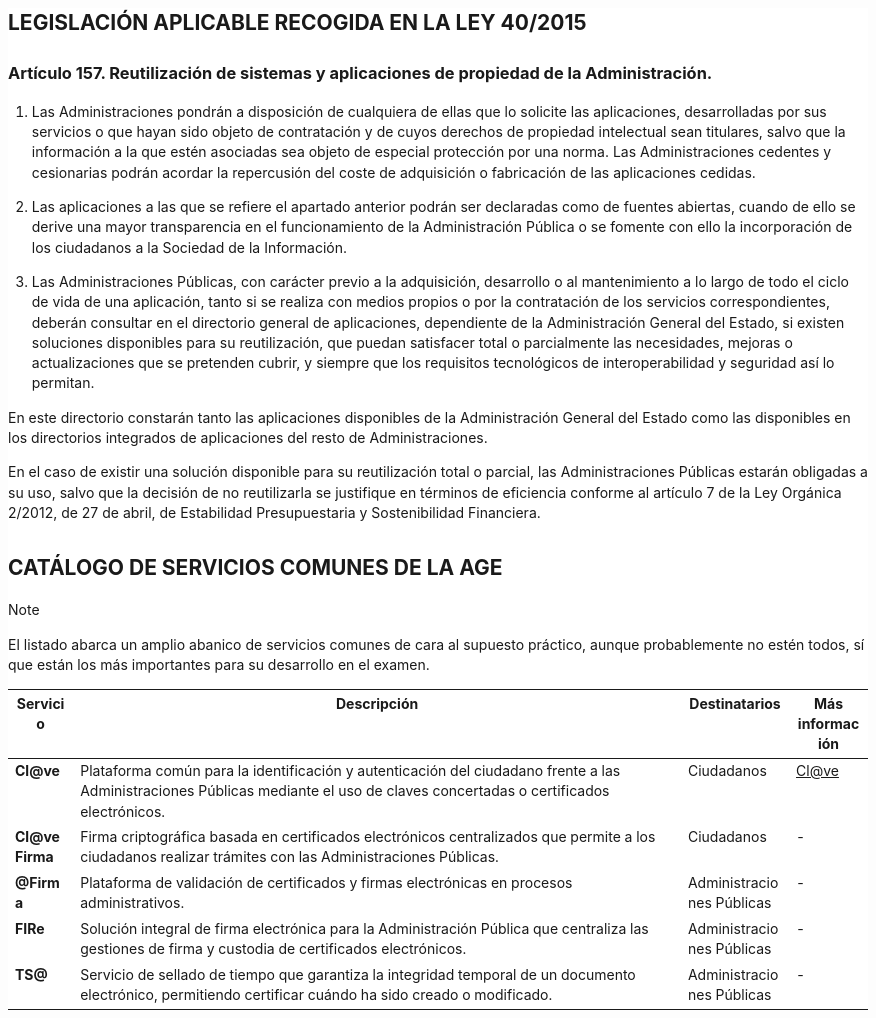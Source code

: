 ## LEGISLACIÓN APLICABLE RECOGIDA EN LA LEY 40/2015 

### Artículo 157. Reutilización de sistemas y aplicaciones de propiedad de la Administración.

1. Las Administraciones pondrán a disposición de cualquiera de ellas que lo solicite las aplicaciones, desarrolladas por sus servicios o que hayan sido objeto de contratación y de cuyos derechos de propiedad intelectual sean titulares, salvo que la información a la que estén asociadas sea objeto de especial protección por una norma. Las Administraciones cedentes y cesionarias podrán acordar la repercusión del coste de adquisición o fabricación de las aplicaciones cedidas.

2. Las aplicaciones a las que se refiere el apartado anterior podrán ser declaradas como de fuentes abiertas, cuando de ello se derive una mayor transparencia en el funcionamiento de la Administración Pública o se fomente con ello la incorporación de los ciudadanos a la Sociedad de la Información.

3. Las Administraciones Públicas, con carácter previo a la adquisición, desarrollo o al mantenimiento a lo largo de todo el ciclo de vida de una aplicación, tanto si se realiza con medios propios o por la contratación de los servicios correspondientes, deberán consultar en el directorio general de aplicaciones, dependiente de la Administración General del Estado, si existen soluciones disponibles para su reutilización, que puedan satisfacer total o parcialmente las necesidades, mejoras o actualizaciones que se pretenden cubrir, y siempre que los requisitos tecnológicos de interoperabilidad y seguridad así lo permitan.

En este directorio constarán tanto las aplicaciones disponibles de la Administración General del Estado como las disponibles en los directorios integrados de aplicaciones del resto de Administraciones.

En el caso de existir una solución disponible para su reutilización total o parcial, las Administraciones Públicas estarán obligadas a su uso, salvo que la decisión de no reutilizarla se justifique en términos de eficiencia conforme al artículo 7 de la Ley Orgánica 2/2012, de 27 de abril, de Estabilidad Presupuestaria y Sostenibilidad Financiera.


## CATÁLOGO DE SERVICIOS COMUNES DE LA AGE 

>[!NOTE]
>
> El listado abarca un amplio abanico de servicios comunes de cara al supuesto práctico, aunque probablemente no estén todos, sí que están los más importantes para su desarrollo en el examen.

| **Servicio**                                      | **Descripción**                                                                                                                                                                                                                                    | **Destinatarios**                              | **Más información**                                                                                       |
|---------------------------------------------------|----------------------------------------------------------------------------------------------------------------------------------------------------------------------------------------------------------------------------------------------------|------------------------------------------------|------------------------------------------------------------------------------------------------------------|
| **Cl@ve**                                         | Plataforma común para la identificación y autenticación del ciudadano frente a las Administraciones Públicas mediante el uso de claves concertadas o certificados electrónicos.                                                                      | Ciudadanos                                     | [Cl@ve](http://administracionelectronica.gob.es/ctt/clave)                                                  |
| **Cl@ve Firma**                                   | Firma criptográfica basada en certificados electrónicos centralizados que permite a los ciudadanos realizar trámites con las Administraciones Públicas.                                                                                              | Ciudadanos                                     | -                                                                                                          |
| **@Firma**                                        | Plataforma de validación de certificados y firmas electrónicas en procesos administrativos.                                                                                                                                                         | Administraciones Públicas                      | -                                                                                                          |
| **FIRe**                                          | Solución integral de firma electrónica para la Administración Pública que centraliza las gestiones de firma y custodia de certificados electrónicos.                                                                                                | Administraciones Públicas                      | -                                                                                                          |
| **TS@**                                           | Servicio de sellado de tiempo que garantiza la integridad temporal de un documento electrónico, permitiendo certificar cuándo ha sido creado o modificado.                                                                                           | Administraciones Públicas                      | -                                                                                                          |